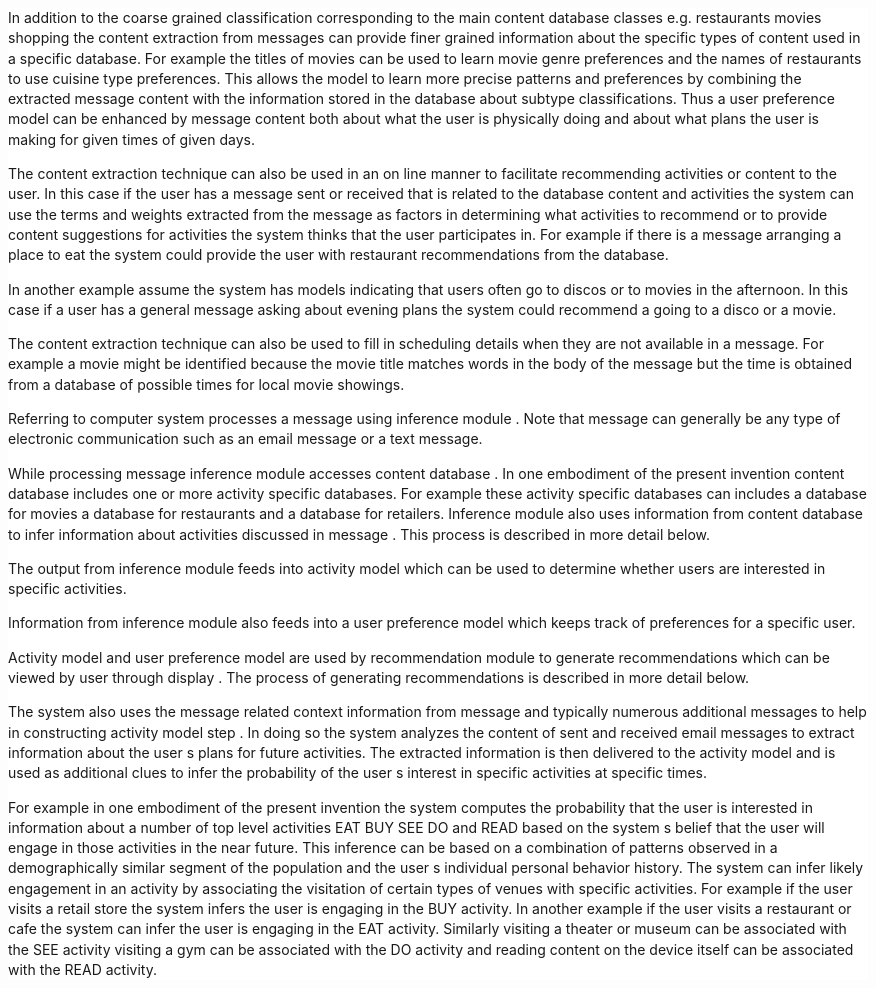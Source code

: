 In addition to the coarse grained classification corresponding to the main content database classes e.g. restaurants movies shopping the content extraction from messages can provide finer grained information about the specific types of content used in a specific database. For example the titles of movies can be used to learn movie genre preferences and the names of restaurants to use cuisine type preferences. This allows the model to learn more precise patterns and preferences by combining the extracted message content with the information stored in the database about subtype classifications. Thus a user preference model can be enhanced by message content both about what the user is physically doing and about what plans the user is making for given times of given days.

The content extraction technique can also be used in an on line manner to facilitate recommending activities or content to the user. In this case if the user has a message sent or received that is related to the database content and activities the system can use the terms and weights extracted from the message as factors in determining what activities to recommend or to provide content suggestions for activities the system thinks that the user participates in. For example if there is a message arranging a place to eat the system could provide the user with restaurant recommendations from the database.

In another example assume the system has models indicating that users often go to discos or to movies in the afternoon. In this case if a user has a general message asking about evening plans the system could recommend a going to a disco or a movie.

The content extraction technique can also be used to fill in scheduling details when they are not available in a message. For example a movie might be identified because the movie title matches words in the body of the message but the time is obtained from a database of possible times for local movie showings.

Referring to computer system processes a message using inference module . Note that message can generally be any type of electronic communication such as an email message or a text message.

While processing message inference module accesses content database . In one embodiment of the present invention content database includes one or more activity specific databases. For example these activity specific databases can includes a database for movies a database for restaurants and a database for retailers. Inference module also uses information from content database to infer information about activities discussed in message . This process is described in more detail below.

The output from inference module feeds into activity model which can be used to determine whether users are interested in specific activities.

Information from inference module also feeds into a user preference model which keeps track of preferences for a specific user.

Activity model and user preference model are used by recommendation module to generate recommendations which can be viewed by user through display . The process of generating recommendations is described in more detail below.

The system also uses the message related context information from message and typically numerous additional messages to help in constructing activity model step . In doing so the system analyzes the content of sent and received email messages to extract information about the user s plans for future activities. The extracted information is then delivered to the activity model and is used as additional clues to infer the probability of the user s interest in specific activities at specific times.

For example in one embodiment of the present invention the system computes the probability that the user is interested in information about a number of top level activities EAT BUY SEE DO and READ based on the system s belief that the user will engage in those activities in the near future. This inference can be based on a combination of patterns observed in a demographically similar segment of the population and the user s individual personal behavior history. The system can infer likely engagement in an activity by associating the visitation of certain types of venues with specific activities. For example if the user visits a retail store the system infers the user is engaging in the BUY activity. In another example if the user visits a restaurant or cafe the system can infer the user is engaging in the EAT activity. Similarly visiting a theater or museum can be associated with the SEE activity visiting a gym can be associated with the DO activity and reading content on the device itself can be associated with the READ activity.
